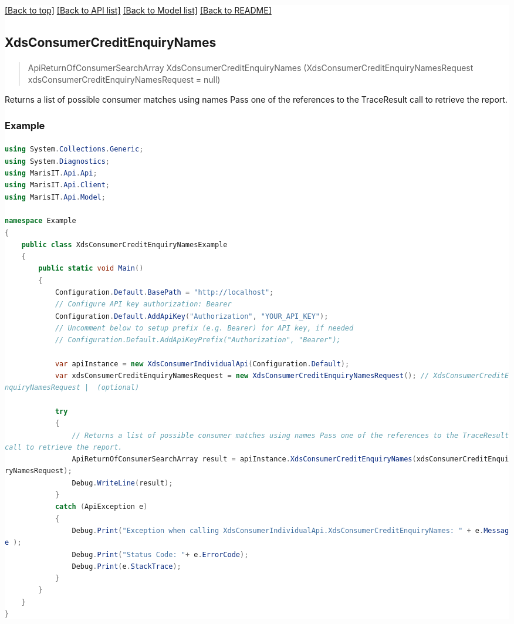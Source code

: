 [[Back to top]](#)
[[Back to API list]](../README.md#documentation-for-api-endpoints)
[[Back to Model list]](../README.md#documentation-for-models)
[[Back to README]](../README.md)


## XdsConsumerCreditEnquiryNames

> ApiReturnOfConsumerSearchArray XdsConsumerCreditEnquiryNames (XdsConsumerCreditEnquiryNamesRequest xdsConsumerCreditEnquiryNamesRequest = null)

Returns a list of possible consumer matches using names Pass one of the references to the TraceResult call to retrieve the report.

### Example

```csharp
using System.Collections.Generic;
using System.Diagnostics;
using MarisIT.Api.Api;
using MarisIT.Api.Client;
using MarisIT.Api.Model;

namespace Example
{
    public class XdsConsumerCreditEnquiryNamesExample
    {
        public static void Main()
        {
            Configuration.Default.BasePath = "http://localhost";
            // Configure API key authorization: Bearer
            Configuration.Default.AddApiKey("Authorization", "YOUR_API_KEY");
            // Uncomment below to setup prefix (e.g. Bearer) for API key, if needed
            // Configuration.Default.AddApiKeyPrefix("Authorization", "Bearer");

            var apiInstance = new XdsConsumerIndividualApi(Configuration.Default);
            var xdsConsumerCreditEnquiryNamesRequest = new XdsConsumerCreditEnquiryNamesRequest(); // XdsConsumerCreditEnquiryNamesRequest |  (optional) 

            try
            {
                // Returns a list of possible consumer matches using names Pass one of the references to the TraceResult call to retrieve the report.
                ApiReturnOfConsumerSearchArray result = apiInstance.XdsConsumerCreditEnquiryNames(xdsConsumerCreditEnquiryNamesRequest);
                Debug.WriteLine(result);
            }
            catch (ApiException e)
            {
                Debug.Print("Exception when calling XdsConsumerIndividualApi.XdsConsumerCreditEnquiryNames: " + e.Message );
                Debug.Print("Status Code: "+ e.ErrorCode);
                Debug.Print(e.StackTrace);
            }
        }
    }
}
```
